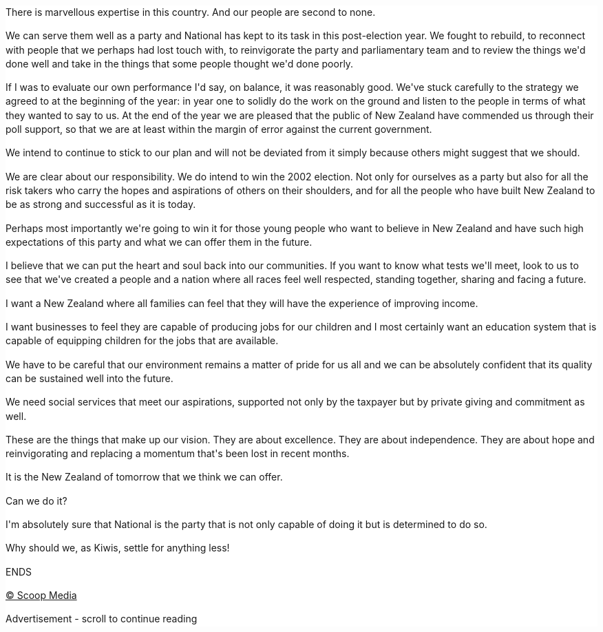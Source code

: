 There is marvellous expertise in this country. And our people are second to none.

We can serve them well as a party and National has kept to its task in this post-election year. We fought to rebuild, to reconnect with people that we perhaps had lost touch with, to reinvigorate the party and parliamentary team and to review the things we'd done well and take in the things that some people thought we'd done poorly.

If I was to evaluate our own performance I'd say, on balance, it was reasonably good. We've stuck carefully to the strategy we agreed to at the beginning of the year: in year one to solidly do the work on the ground and listen to the people in terms of what they wanted to say to us. At the end of the year we are pleased that the public of New Zealand have commended us through their poll support, so that we are at least within the margin of error against the current government.

We intend to continue to stick to our plan and will not be deviated from it simply because others might suggest that we should.

We are clear about our responsibility. We do intend to win the 2002 election. Not only for ourselves as a party but also for all the risk takers who carry the hopes and aspirations of others on their shoulders, and for all the people who have built New Zealand to be as strong and successful as it is today.

Perhaps most importantly we're going to win it for those young people who want to believe in New Zealand and have such high expectations of this party and what we can offer them in the future.

I believe that we can put the heart and soul back into our communities. If you want to know what tests we'll meet, look to us to see that we've created a people and a nation where all races feel well respected, standing together, sharing and facing a future.

I want a New Zealand where all families can feel that they will have the experience of improving income.

I want businesses to feel they are capable of producing jobs for our children and I most certainly want an education system that is capable of equipping children for the jobs that are available.

We have to be careful that our environment remains a matter of pride for us all and we can be absolutely confident that its quality can be sustained well into the future.

We need social services that meet our aspirations, supported not only by the taxpayer but by private giving and commitment as well.

These are the things that make up our vision. They are about excellence. They are about independence. They are about hope and reinvigorating and replacing a momentum that's been lost in recent months.

It is the New Zealand of tomorrow that we think we can offer.

Can we do it?

I'm absolutely sure that National is the party that is not only capable of doing it but is determined to do so.

Why should we, as Kiwis, settle for anything less!

ENDS

  

[© Scoop Media](http://www.scoop.co.nz/about/terms.html)  

Advertisement - scroll to continue reading
